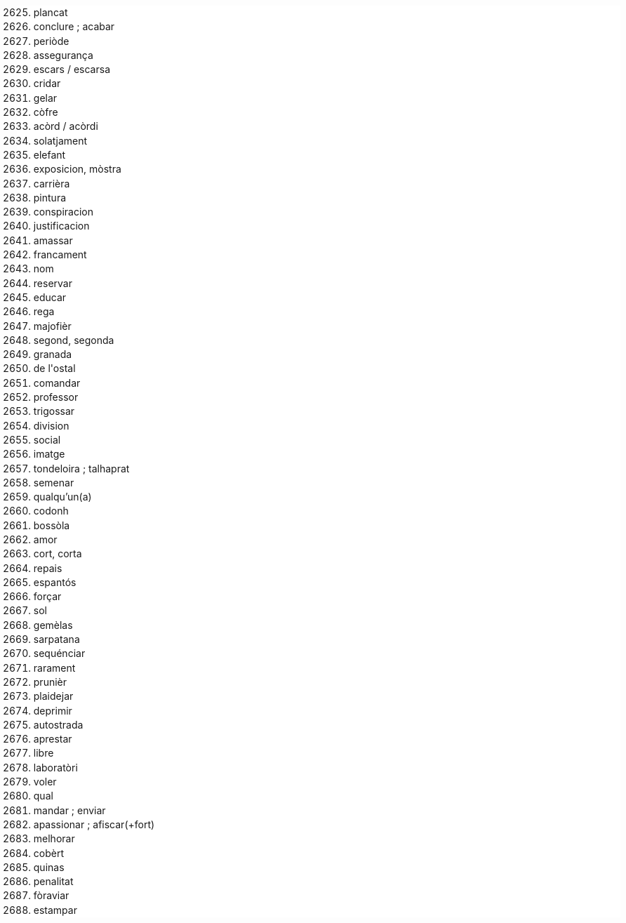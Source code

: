 2625. plancat
2626. conclure ; acabar
2627. periòde
2628. assegurança
2629. escars / escarsa
2630. cridar
2631. gelar
2632. còfre
2633. acòrd / acòrdi
2634. solatjament
2635. elefant
2636. exposicion, mòstra
2637. carrièra
2638. pintura
2639. conspiracion
2640. justificacion
2641. amassar
2642. francament
2643. nom
2644. reservar
2645. educar
2646. rega
2647. majofièr
2648. segond, segonda
2649. granada
2650. de l'ostal
2651. comandar
2652. professor
2653. trigossar
2654. division
2655. social
2656. imatge
2657. tondeloira ; talhaprat
2658. semenar
2659. qualqu’un(a)
2660. codonh
2661. bossòla
2662. amor
2663. cort, corta
2664. repais
2665. espantós
2666. forçar
2667. sol
2668. gemèlas
2669. sarpatana
2670. sequénciar
2671. rarament
2672. prunièr
2673. plaidejar
2674. deprimir
2675. autostrada
2676. aprestar
2677. libre
2678. laboratòri
2679. voler
2680. qual
2681. mandar ; enviar
2682. apassionar ; afiscar(+fort)
2683. melhorar
2684. cobèrt
2685. quinas
2686. penalitat
2687. fòraviar
2688. estampar